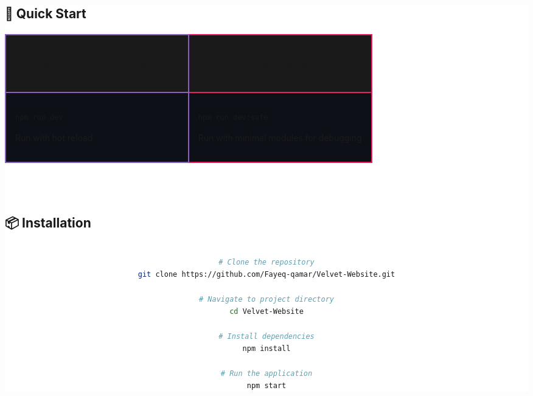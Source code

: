 ## 🎯 Quick Start

<div align="center">

<table>
  <tr>
    <th width="50%" style="background: #1a1a1a; border: 2px solid #8B5FBF; padding: 15px;">
      <h3>🛠️ Development Mode</h3>
    </th>
    <th width="50%" style="background: #1a1a1a; border: 2px solid #E91E63; padding: 15px;">
      <h3>🚀 Safe Mode</h3>
    </th>
  </tr>
  <tr>
    <td style="background: #0d1117; border: 2px solid #8B5FBF; padding: 15px;">

```bash
npm run dev
```

Run with hot reload
    </td>
    <td style="background: #0d1117; border: 2px solid #E91E63; padding: 15px;">

```bash
npm run dev:safe
```

Run with minimal modules for debugging
    </td>
  </tr>
</table>

<br/><br/>

</div>

## 📦 Installation

<div align="center">

```bash

# Clone the repository
git clone https://github.com/Fayeq-qamar/Velvet-Website.git

# Navigate to project directory
cd Velvet-Website

# Install dependencies
npm install

# Run the application
npm start
```
